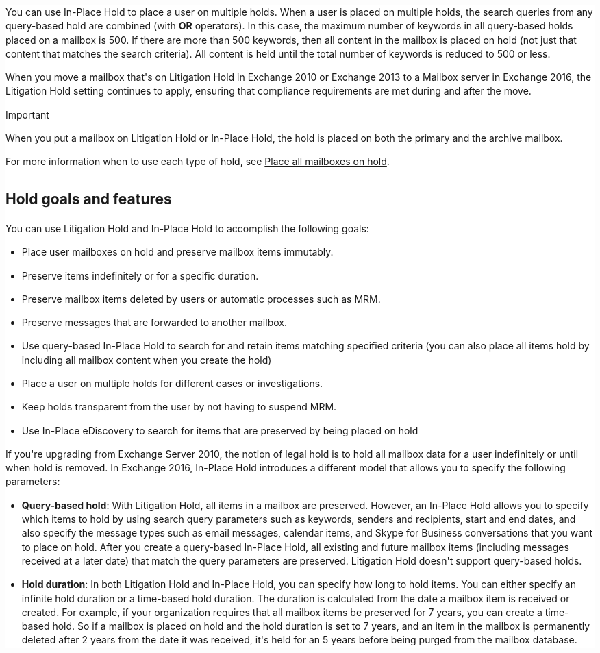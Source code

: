 You can use In-Place Hold to place a user on multiple holds. When a user is placed on multiple holds, the search queries from any query-based hold are combined (with **OR** operators). In this case, the maximum number of keywords in all query-based holds placed on a mailbox is 500. If there are more than 500 keywords, then all content in the mailbox is placed on hold (not just that content that matches the search criteria). All content is held until the total number of keywords is reduced to 500 or less. 
  
When you move a mailbox that's on Litigation Hold in Exchange 2010 or Exchange 2013 to a Mailbox server in Exchange 2016, the Litigation Hold setting continues to apply, ensuring that compliance requirements are met during and after the move.
  
> [!IMPORTANT]
> When you put a mailbox on Litigation Hold or In-Place Hold, the hold is placed on both the primary and the archive mailbox. 
  
For more information when to use each type of hold, see [Place all mailboxes on hold](place-all-mailboxes-on-hold.md).
  
## Hold goals and features
<a name="scenarios"> </a>

You can use Litigation Hold and In-Place Hold to accomplish the following goals:
  
- Place user mailboxes on hold and preserve mailbox items immutably.
    
- Preserve items indefinitely or for a specific duration.
    
- Preserve mailbox items deleted by users or automatic processes such as MRM.
    
- Preserve messages that are forwarded to another mailbox.
    
- Use query-based In-Place Hold to search for and retain items matching specified criteria (you can also place all items hold by including all mailbox content when you create the hold)
    
- Place a user on multiple holds for different cases or investigations.
    
- Keep holds transparent from the user by not having to suspend MRM.
    
- Use In-Place eDiscovery to search for items that are preserved by being placed on hold
    
If you're upgrading from Exchange Server 2010, the notion of legal hold is to hold all mailbox data for a user indefinitely or until when hold is removed. In Exchange 2016, In-Place Hold introduces a different model that allows you to specify the following parameters:
  
- **Query-based hold**: With Litigation Hold, all items in a mailbox are preserved. However, an In-Place Hold allows you to specify which items to hold by using search query parameters such as keywords, senders and recipients, start and end dates, and also specify the message types such as email messages, calendar items, and Skype for Business conversations that you want to place on hold. After you create a query-based In-Place Hold, all existing and future mailbox items (including messages received at a later date) that match the query parameters are preserved. Litigation Hold doesn't support query-based holds.
    
- **Hold duration**: In both Litigation Hold and In-Place Hold, you can specify how long to hold items. You can either specify an infinite hold duration or a time-based hold duration. The duration is calculated from the date a mailbox item is received or created. For example, if your organization requires that all mailbox items be preserved for 7 years, you can create a time-based hold. So if a mailbox is placed on hold and the hold duration is set to 7 years, and an item in the mailbox is permanently deleted after 2 years from the date it was received, it's held for an 5 years before being purged from the mailbox database.
    